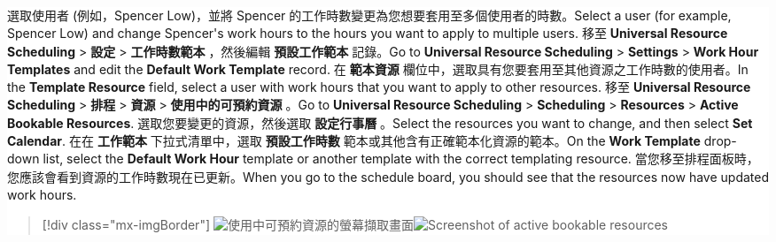 <span data-ttu-id="c1719-283">選取使用者 (例如，Spencer Low)，並將 Spencer 的工作時數變更為您想要套用至多個使用者的時數。</span><span class="sxs-lookup"><span data-stu-id="c1719-283">Select a user (for example, Spencer Low) and change Spencer's work hours to the hours you want to apply to multiple users.</span></span> <span data-ttu-id="c1719-284">移至 **Universal Resource Scheduling** > **設定** > **工作時數範本** ，然後編輯 **預設工作範本** 記錄。</span><span class="sxs-lookup"><span data-stu-id="c1719-284">Go to **Universal Resource Scheduling** > **Settings** > **Work Hour Templates** and edit the **Default Work Template** record.</span></span> <span data-ttu-id="c1719-285">在 **範本資源** 欄位中，選取具有您要套用至其他資源之工作時數的使用者。</span><span class="sxs-lookup"><span data-stu-id="c1719-285">In the **Template Resource** field, select a user with work hours that you want to apply to other resources.</span></span> <span data-ttu-id="c1719-286">移至 **Universal Resource Scheduling** > **排程** > **資源** > **使用中的可預約資源** 。</span><span class="sxs-lookup"><span data-stu-id="c1719-286">Go to **Universal Resource Scheduling** > **Scheduling** > **Resources** > **Active Bookable Resources**.</span></span> <span data-ttu-id="c1719-287">選取您要變更的資源，然後選取 **設定行事曆** 。</span><span class="sxs-lookup"><span data-stu-id="c1719-287">Select the resources you want to change, and then select **Set Calendar**.</span></span> <span data-ttu-id="c1719-288">在在 **工作範本** 下拉式清單中，選取 **預設工作時數** 範本或其他含有正確範本化資源的範本。</span><span class="sxs-lookup"><span data-stu-id="c1719-288">On the **Work Template** drop-down list, select the **Default Work Hour** template or another template with the correct templating resource.</span></span> <span data-ttu-id="c1719-289">當您移至排程面板時，您應該會看到資源的工作時數現在已更新。</span><span class="sxs-lookup"><span data-stu-id="c1719-289">When you go to the schedule board, you should see that the resources now have updated work hours.</span></span>

> [!div class="mx-imgBorder"]
> <span data-ttu-id="c1719-290">![使用中可預約資源的螢幕擷取畫面](media/sample-data-6.png)</span><span class="sxs-lookup"><span data-stu-id="c1719-290">![Screenshot of active bookable resources](media/sample-data-6.png)</span></span>
